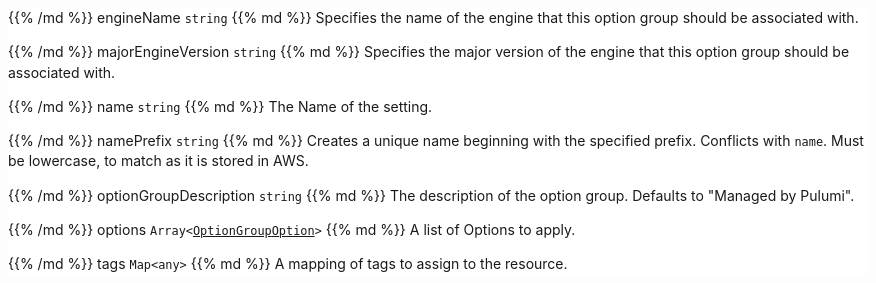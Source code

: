 {{% /md %}}</td>
        </tr>
        <tr>
            <td class="align-top">engine<wbr>Name</td>
            <td class="align-top"><code>string</code></td>
            <td class="align-top">{{% md %}}
Specifies the name of the engine that this option group should be associated with.

{{% /md %}}</td>
        </tr>
        <tr>
            <td class="align-top">major<wbr>Engine<wbr>Version</td>
            <td class="align-top"><code>string</code></td>
            <td class="align-top">{{% md %}}
Specifies the major version of the engine that this option group should be associated with.

{{% /md %}}</td>
        </tr>
        <tr>
            <td class="align-top">name</td>
            <td class="align-top"><code>string</code></td>
            <td class="align-top">{{% md %}}
The Name of the setting.

{{% /md %}}</td>
        </tr>
        <tr>
            <td class="align-top">name<wbr>Prefix</td>
            <td class="align-top"><code>string</code></td>
            <td class="align-top">{{% md %}}
Creates a unique name beginning with the specified prefix. Conflicts with `name`. Must be lowercase, to match as it is stored in AWS.

{{% /md %}}</td>
        </tr>
        <tr>
            <td class="align-top">option<wbr>Group<wbr>Description</td>
            <td class="align-top"><code>string</code></td>
            <td class="align-top">{{% md %}}
The description of the option group. Defaults to "Managed by Pulumi".

{{% /md %}}</td>
        </tr>
        <tr>
            <td class="align-top">options</td>
            <td class="align-top"><code>Array&lt;<wbr><a href="#optiongroupoption">Option<wbr>Group<wbr>Option</a><wbr>&gt;</code></td>
            <td class="align-top">{{% md %}}
A list of Options to apply.

{{% /md %}}</td>
        </tr>
        <tr>
            <td class="align-top">tags</td>
            <td class="align-top"><code>Map&lt;<wbr>any<wbr>&gt;</code></td>
            <td class="align-top">{{% md %}}
A mapping of tags to assign to the resource.
